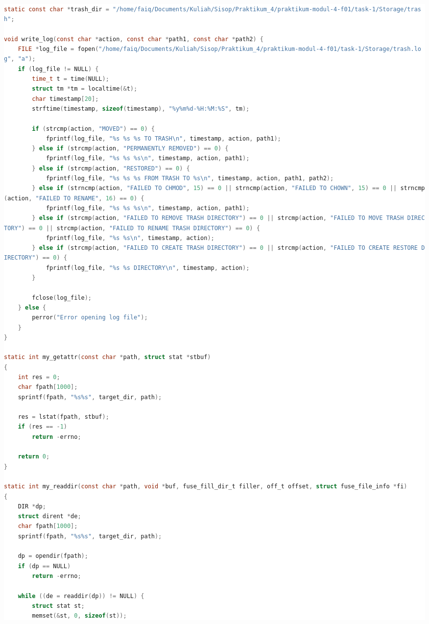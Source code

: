 ```c
static const char *trash_dir = "/home/faiq/Documents/Kuliah/Sisop/Praktikum_4/praktikum-modul-4-f01/task-1/Storage/trash";

void write_log(const char *action, const char *path1, const char *path2) {
    FILE *log_file = fopen("/home/faiq/Documents/Kuliah/Sisop/Praktikum_4/praktikum-modul-4-f01/task-1/Storage/trash.log", "a");
    if (log_file != NULL) {
        time_t t = time(NULL);
        struct tm *tm = localtime(&t);
        char timestamp[20];
        strftime(timestamp, sizeof(timestamp), "%y%m%d-%H:%M:%S", tm);

        if (strcmp(action, "MOVED") == 0) {
            fprintf(log_file, "%s %s %s TO TRASH\n", timestamp, action, path1);
        } else if (strcmp(action, "PERMANENTLY REMOVED") == 0) {
            fprintf(log_file, "%s %s %s\n", timestamp, action, path1);
        } else if (strcmp(action, "RESTORED") == 0) {
            fprintf(log_file, "%s %s %s FROM TRASH TO %s\n", timestamp, action, path1, path2);
        } else if (strncmp(action, "FAILED TO CHMOD", 15) == 0 || strncmp(action, "FAILED TO CHOWN", 15) == 0 || strncmp(action, "FAILED TO RENAME", 16) == 0) {
            fprintf(log_file, "%s %s %s\n", timestamp, action, path1);
        } else if (strcmp(action, "FAILED TO REMOVE TRASH DIRECTORY") == 0 || strcmp(action, "FAILED TO MOVE TRASH DIRECTORY") == 0 || strcmp(action, "FAILED TO RENAME TRASH DIRECTORY") == 0) {
            fprintf(log_file, "%s %s\n", timestamp, action);
        } else if (strcmp(action, "FAILED TO CREATE TRASH DIRECTORY") == 0 || strcmp(action, "FAILED TO CREATE RESTORE DIRECTORY") == 0) {
            fprintf(log_file, "%s %s DIRECTORY\n", timestamp, action);
        }

        fclose(log_file);
    } else {
        perror("Error opening log file");
    }
}

static int my_getattr(const char *path, struct stat *stbuf)
{
    int res = 0;
    char fpath[1000];
    sprintf(fpath, "%s%s", target_dir, path);

    res = lstat(fpath, stbuf);
    if (res == -1)
        return -errno;

    return 0;
}

static int my_readdir(const char *path, void *buf, fuse_fill_dir_t filler, off_t offset, struct fuse_file_info *fi)
{
    DIR *dp;
    struct dirent *de;
    char fpath[1000];
    sprintf(fpath, "%s%s", target_dir, path);

    dp = opendir(fpath);
    if (dp == NULL)
        return -errno;

    while ((de = readdir(dp)) != NULL) {
        struct stat st;
        memset(&st, 0, sizeof(st));
```